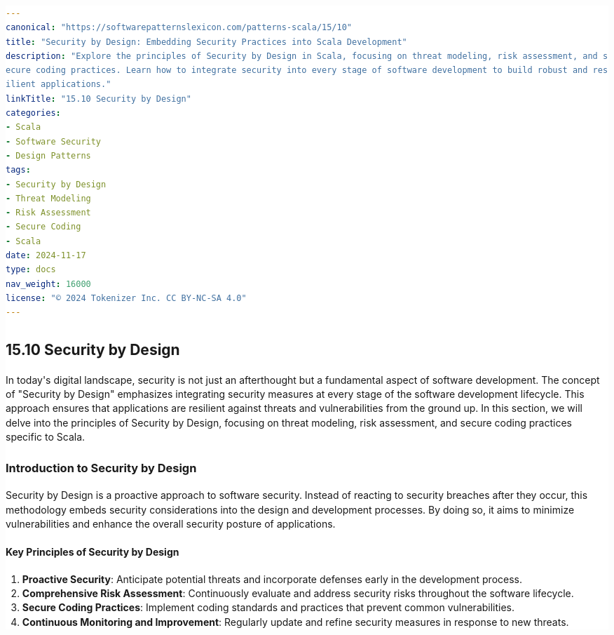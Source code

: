 ```yaml
---
canonical: "https://softwarepatternslexicon.com/patterns-scala/15/10"
title: "Security by Design: Embedding Security Practices into Scala Development"
description: "Explore the principles of Security by Design in Scala, focusing on threat modeling, risk assessment, and secure coding practices. Learn how to integrate security into every stage of software development to build robust and resilient applications."
linkTitle: "15.10 Security by Design"
categories:
- Scala
- Software Security
- Design Patterns
tags:
- Security by Design
- Threat Modeling
- Risk Assessment
- Secure Coding
- Scala
date: 2024-11-17
type: docs
nav_weight: 16000
license: "© 2024 Tokenizer Inc. CC BY-NC-SA 4.0"
---
```


## 15.10 Security by Design

In today's digital landscape, security is not just an afterthought but a fundamental aspect of software development. The concept of "Security by Design" emphasizes integrating security measures at every stage of the software development lifecycle. This approach ensures that applications are resilient against threats and vulnerabilities from the ground up. In this section, we will delve into the principles of Security by Design, focusing on threat modeling, risk assessment, and secure coding practices specific to Scala.

### Introduction to Security by Design

Security by Design is a proactive approach to software security. Instead of reacting to security breaches after they occur, this methodology embeds security considerations into the design and development processes. By doing so, it aims to minimize vulnerabilities and enhance the overall security posture of applications.

#### Key Principles of Security by Design

1. **Proactive Security**: Anticipate potential threats and incorporate defenses early in the development process.
2. **Comprehensive Risk Assessment**: Continuously evaluate and address security risks throughout the software lifecycle.
3. **Secure Coding Practices**: Implement coding standards and practices that prevent common vulnerabilities.
4. **Continuous Monitoring and Improvement**: Regularly update and refine security measures in response to new threats.
